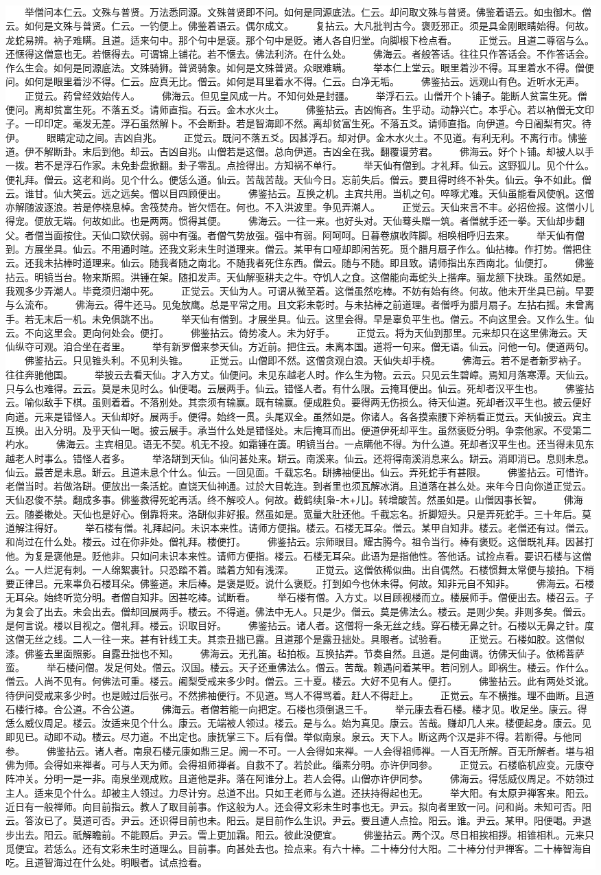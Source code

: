 　　举僧问本仁云。文殊与普贤。万法悉同源。文殊普贤即不问。如何是同源底法。仁云。却问取文殊与普贤。佛鉴着语云。如虫御木。僧云。如何是文殊与普贤。仁云。一钓便上。佛鉴着语云。偶尔成文。
　　复拈云。大凡批判古今。褒贬邪正。须是具金刚眼睛始得。何故。龙蛇易辨。衲子难瞒。且道。适来句中。那个句中是褒。那个句中是贬。诸人各自归堂。向脚根下检点看。
　　正觉云。且道二尊宿与么。还惬得这僧意也无。若惬得去。可谓锦上铺花。若不惬去。佛法利济。在什么处。
　　佛海云。者般答话。往往只作答话会。不作答话会。作么生会。如何是同源底法。文殊骑狮。普贤骑象。如何是文殊普贤。众眼难瞒。
　　举本仁上堂云。眼里着沙不得。耳里着水不得。僧便问。如何是眼里着沙不得。仁云。应真无比。僧云。如何是耳里着水不得。仁云。白净无垢。
　　佛鉴拈云。远观山有色。近听水无声。
　　正觉云。药曾经效始传人。
　　佛海云。但见皇风成一片。不知何处是封疆。
　　举浮石云。山僧开个卜铺子。能断人贫富生死。僧便问。离却贫富生死。不落五爻。请师直指。石云。金木水火土。
　　佛鉴拈云。吉凶悔吝。生乎动。动静兴亡。本乎心。若以衲僧无文印子。一印印定。毫发无差。浮石虽然解卜。不会断卦。若是智海即不然。离却贫富生死。不落五爻。请师直指。向伊道。今日阇梨有灾。待伊。
　　眼睛定动之间。吉凶自兆。
　　正觉云。既问不落五爻。因甚浮石。却对伊。金木水火土。不见道。有利无利。不离行市。怫鉴道。伊不解断卦。末后到他。却云。吉凶自兆。山僧若是这僧。总向伊道。吉凶全在我。翻覆谩劳君。
　　佛海云。好个卜铺。却被人以手一拨。若不是浮石作家。未免卦盘掀翻。卦子零乱。点捡得出。方知祸不单行。
　　举天仙有僧到。才礼拜。仙云。这野狐儿。见个什么。便礼拜。僧云。这老和尚。见个什么。便恁么道。仙云。苦哉苦哉。天仙今日。忘前失后。僧云。要且得时终不补失。仙云。争不如此。僧云。谁甘。仙大笑云。远之远矣。僧以目四顾便出。
　　佛鉴拈云。互换之机。主宾共用。当机之句。啐啄尤难。天仙虽能看风使帆。这僧亦解随波逐浪。若是停桡息棹。舍筏焚舟。皆欠悟在。何也。不入洪波里。争见弄潮人。
　　正觉云。天仙来言不丰。必招俭报。这僧小儿得宠。便放无端。何故如此。也是两两。惯得其便。
　　佛海云。一往一来。也好头对。天仙蓦头赠一筑。者僧就手还一拳。天仙却步翻父。者僧当面按住。天仙口欵伏弱。弱中有强。者僧气势放强。强中有弱。阿呵呵。日暮卷旗收阵脚。相唤相呼归去来。
　　举天仙有僧到。方展坐具。仙云。不用通时暄。还我文彩未生时道理来。僧云。某甲有口哑却即闲苦死。觅个腊月扇子作么。仙拈棒。作打势。僧把住云。还我未拈棒时道理来。仙云。随我者随之南北。不随我者死住东西。僧云。随与不随。即且致。请师指出东西南北。仙便打。
　　佛鉴拈云。明镜当台。物来斯照。洪锺在架。随扣发声。天仙解驱耕夫之牛。夺饥人之食。这僧能向毒蛇头上揩痒。骊龙颔下抉珠。虽然如是。我观多少弄潮人。毕竟须归潮中死。
　　正觉云。天仙为人。可谓从微至着。这僧虽然吃棒。不妨有始有终。何故。他未开坐具已前。早要与么流布。
　　佛海云。得牛还马。见兔放鹰。总是平常之用。且文彩未彰时。与未拈棒之前道理。者僧呼为腊月扇子。左拈右摇。未曾离手。若无末后一机。未免俱跳不出。
　　举天仙有僧到。才展坐具。仙云。这里会得。早是辜负平生也。僧云。不向这里会。又作么生。仙云。不向这里会。更向何处会。便打。
　　佛鉴拈云。倚势凌人。未为好手。
　　正觉云。将为天仙到那里。元来却只在这里佛海云。天仙纵夺可观。洎合坐在者里。
　　举有新罗僧来参天仙。方近前。把住云。未离本国。道将一句来。僧无语。仙云。问他一句。便道两句。
　　佛鉴拈云。只见锥头利。不见利头锥。
　　正觉云。山僧即不然。这僧贪观白浪。天仙失却手桡。
　　佛海云。若不是者新罗衲子。往往奔驰他国。
　　举披云去看天仙。才入方丈。仙便问。未见东越老人时。作么生为物。云云。只见云生碧嶂。焉知月落寒潭。天仙云。只与么也难得。云云。莫是未见时么。仙便喝。云展两手。仙云。错怪人者。有什么限。云掩耳便出。仙云。死却者汉平生也。
　　佛鉴拈云。喻似敌手下棋。虽则着着。不落别处。其柰须有输赢。既有输赢。便成胜负。要得两无伤损么。待天仙道。死却者汉平生也。披云便好向道。元来是错怪人。天仙却好。展两手。便得。始终一贯。头尾双全。虽然如是。你诸人。各各摸索腰下斧柄看正觉云。天仙披云。宾主互换。出入分明。及乎天仙一喝。披云展手。承当什么处是错怪处。末后掩耳而出。便道伊死却平生。虽然褒贬分明。争柰他家。不受第二杓水。
　　佛海云。主宾相见。语无不契。机无不投。如霜锺在簴。明镜当台。一点瞒他不得。为什么道。死却者汉平生也。还当得未见东越老人时事么。错怪人者多。
　　举洛缾到天仙。仙问甚处来。缾云。南溪来。仙云。还将得南溪消息来么。缾云。消即消已。息则未息。仙云。最苦是未息。缾云。且道未息个什么。仙云。一回见面。千载忘名。缾拂袖便出。仙云。弄死蛇手有甚限。
　　佛鉴拈云。可惜许。老僧当时。若做洛缾。便放出一条活蛇。直饶天仙神通。过於大目乾连。到者里也须瓦解冰消。且道落在甚么处。来年今日向你道正觉云。天仙忍俊不禁。翻成多事。佛鉴救得死蛇再活。终不解咬人。何故。截鹤续[枭-木+儿]。转增酸苦。然虽如是。山僧因事长智。
　　佛海云。随娄樕处。天仙也是好心。倒靠将来。洛缾似非好报。然虽如是。宽量大肚还他。千截忘名。折脚短头。只是弄死蛇手。三十年后。莫道解注得好。
　　举石楼有僧。礼拜起问。未识本来性。请师方便指。楼云。石楼无耳朵。僧云。某甲自知非。楼云。老僧还有过。僧云。和尚过在什么处。楼云。过在你非处。僧礼拜。楼便打。
　　佛鉴拈云。宗师眼目。耀古腾今。祖令当行。棒有褒贬。这僧既礼拜。因甚打他。为复是褒他是。贬他非。只如问未识本来性。请师方便指。楼云。石楼无耳朵。此语为是指他性。答他话。试捡点看。要识石楼与这僧么。一人烂泥有刺。一人绵絮裹针。只恐踏不着。踏着方知有浅深。
　　正觉云。这僧依稀似曲。出自偶然。石楼惯舞太常便与接拍。下梢要正律吕。元来辜负石楼耳朵。佛鉴道。末后棒。是褒是贬。说什么褒贬。打到如今也休未得。何故。知非元自不知非。
　　佛海云。石楼无耳朵。始终听览分明。者僧自知非。因甚吃棒。试断看。
　　举石楼有僧。入方丈。以目顾视楼而立。楼展师手。僧便出去。楼召云。子为复会了出去。未会出去。僧却回展两手。楼云。不得道。佛法中无人。只是少。僧云。莫是佛法么。楼云。是则少矣。非则多矣。僧云。是何言说。楼以目视之。僧礼拜。楼云。识取目好。
　　佛鉴拈云。诸人者。这僧将一条无丝之线。穿石楼无鼻之针。石楼以无鼻之针。度这僧无丝之线。二人一往一来。甚有针线工夫。其柰丑拙已露。且道那个是露丑拙处。具眼者。试验看。
　　正觉云。石楼如胶。这僧似漆。佛鉴去里面照影。自露丑拙也不知。
　　佛海云。无孔笛。毡拍板。互换拈弄。节奏自然。且道。是何曲调。彷佛天仙子。依稀菩萨蛮。
　　举石楼问僧。发足何处。僧云。汉国。楼云。天子还重佛法么。僧云。苦哉。赖遇问着某甲。若问别人。即祸生。楼云。作什么。僧云。人尚不见有。何佛法可重。楼云。阇梨受戒来多少时。僧云。三十夏。楼云。大好不见有人。便打。
　　佛鉴拈云。此有两处爻讹。待伊问受戒来多少时。也是贼过后张弓。不然拂袖便行。不见道。骂人不得骂着。赶人不得赶上。
　　正觉云。车不横推。理不曲断。且道石楼行棒。合公道。不合公道。
　　佛海云。者僧若能一向把定。石楼也须倒退三千。
　　举元康去看石楼。楼才见。收足坐。康云。得恁么威仪周足。楼云。汝适来见个什么。康云。无端被人领过。楼云。是与么。始为真见。康云。苦哉。赚却几人来。楼便起身。康云。见即见已。动即不动。楼云。尽力道。不出定也。康抚掌三下。后有僧。举似南泉。泉云。天下人。断这两个汉是非不得。若断得。与他同参。
　　佛鉴拈云。诸人者。南泉石楼元康如鼎三足。阙一不可。一人会得如来禅。一人会得祖师禅。一人百无所解。百无所解者。堪与祖佛为师。会得如来禅者。可与人天为师。会得祖师禅者。自救不了。若於此。缁素分明。亦许伊同参。
　　正觉云。石楼临机应变。元康夺阵冲关。分明一是一非。南泉坐观成败。且道他是非。落在阿谁分上。若人会得。山僧亦许伊同参。
　　佛海云。得恁威仪周足。不妨领过主人。适来见个什么。却被主人领过。力尽计穷。总道不出。只如王老师与么道。还扶持得起也无。
　　举大阳。有太原尹禅客来。阳云。近日有一般禅师。向目前指云。教人了取目前事。作这般为人。还会得文彩未生时事也无。尹云。拟向者里致一问。问和尚。未知可否。阳云。答汝已了。莫道可否。尹云。还识得目前也未。阳云。是目前作么生识。尹云。要且遭人点捡。阳云。谁。尹云。某甲。阳便喝。尹退步出去。阳云。祇解瞻前。不能顾后。尹云。雪上更加霜。阳云。彼此没便宜。
　　佛鉴拈云。两个汉。尽日相挨相拶。相锥相札。元来只觅便宜。若恁么。还有文彩未生时道理么。目前事。向甚处去也。捡点来。有六十棒。二十棒分付大阳。二十棒分付尹禅客。二十棒智海自吃。且道智海过在什么处。明眼者。试点捡看。